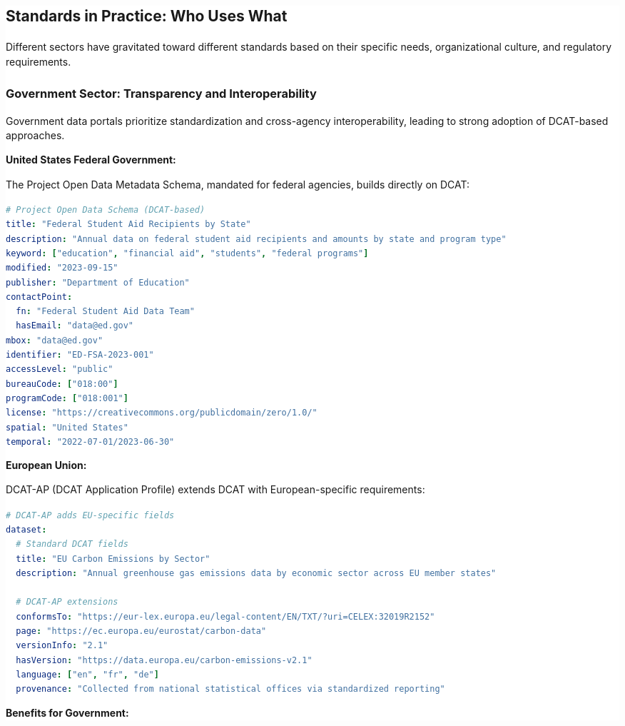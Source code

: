 ## Standards in Practice: Who Uses What

Different sectors have gravitated toward different standards based on their specific needs, organizational culture, and regulatory requirements.

### Government Sector: Transparency and Interoperability

Government data portals prioritize standardization and cross-agency interoperability, leading to strong adoption of DCAT-based approaches.

**United States Federal Government:**

The Project Open Data Metadata Schema, mandated for federal agencies, builds directly on DCAT:

```yaml
# Project Open Data Schema (DCAT-based)
title: "Federal Student Aid Recipients by State"
description: "Annual data on federal student aid recipients and amounts by state and program type"
keyword: ["education", "financial aid", "students", "federal programs"]
modified: "2023-09-15"
publisher: "Department of Education"
contactPoint:
  fn: "Federal Student Aid Data Team"
  hasEmail: "data@ed.gov"
mbox: "data@ed.gov"
identifier: "ED-FSA-2023-001"
accessLevel: "public"
bureauCode: ["018:00"]
programCode: ["018:001"]
license: "https://creativecommons.org/publicdomain/zero/1.0/"
spatial: "United States"
temporal: "2022-07-01/2023-06-30"
```

**European Union:**

DCAT-AP (DCAT Application Profile) extends DCAT with European-specific requirements:

```yaml
# DCAT-AP adds EU-specific fields
dataset:
  # Standard DCAT fields
  title: "EU Carbon Emissions by Sector"
  description: "Annual greenhouse gas emissions data by economic sector across EU member states"

  # DCAT-AP extensions
  conformsTo: "https://eur-lex.europa.eu/legal-content/EN/TXT/?uri=CELEX:32019R2152"
  page: "https://ec.europa.eu/eurostat/carbon-data"
  versionInfo: "2.1"
  hasVersion: "https://data.europa.eu/carbon-emissions-v2.1"
  language: ["en", "fr", "de"]
  provenance: "Collected from national statistical offices via standardized reporting"
```

**Benefits for Government:**
